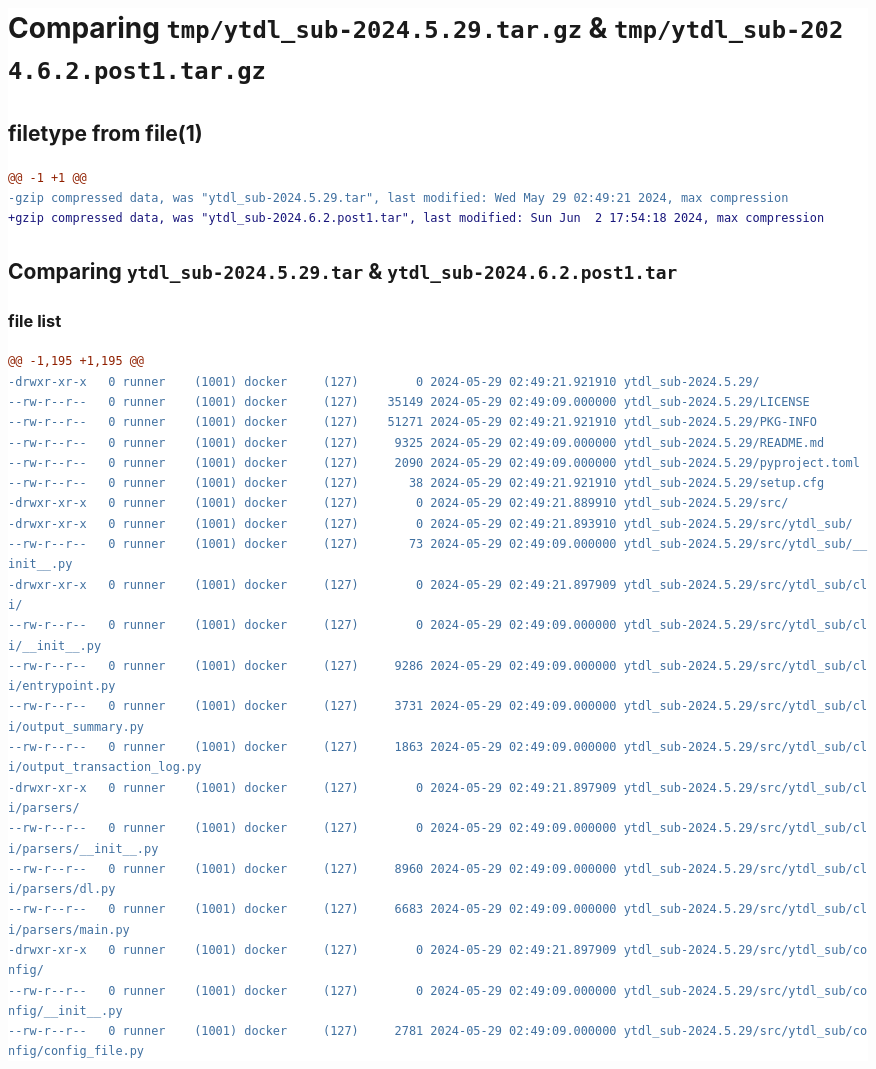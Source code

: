 # Comparing `tmp/ytdl_sub-2024.5.29.tar.gz` & `tmp/ytdl_sub-2024.6.2.post1.tar.gz`

## filetype from file(1)

```diff
@@ -1 +1 @@
-gzip compressed data, was "ytdl_sub-2024.5.29.tar", last modified: Wed May 29 02:49:21 2024, max compression
+gzip compressed data, was "ytdl_sub-2024.6.2.post1.tar", last modified: Sun Jun  2 17:54:18 2024, max compression
```

## Comparing `ytdl_sub-2024.5.29.tar` & `ytdl_sub-2024.6.2.post1.tar`

### file list

```diff
@@ -1,195 +1,195 @@
-drwxr-xr-x   0 runner    (1001) docker     (127)        0 2024-05-29 02:49:21.921910 ytdl_sub-2024.5.29/
--rw-r--r--   0 runner    (1001) docker     (127)    35149 2024-05-29 02:49:09.000000 ytdl_sub-2024.5.29/LICENSE
--rw-r--r--   0 runner    (1001) docker     (127)    51271 2024-05-29 02:49:21.921910 ytdl_sub-2024.5.29/PKG-INFO
--rw-r--r--   0 runner    (1001) docker     (127)     9325 2024-05-29 02:49:09.000000 ytdl_sub-2024.5.29/README.md
--rw-r--r--   0 runner    (1001) docker     (127)     2090 2024-05-29 02:49:09.000000 ytdl_sub-2024.5.29/pyproject.toml
--rw-r--r--   0 runner    (1001) docker     (127)       38 2024-05-29 02:49:21.921910 ytdl_sub-2024.5.29/setup.cfg
-drwxr-xr-x   0 runner    (1001) docker     (127)        0 2024-05-29 02:49:21.889910 ytdl_sub-2024.5.29/src/
-drwxr-xr-x   0 runner    (1001) docker     (127)        0 2024-05-29 02:49:21.893910 ytdl_sub-2024.5.29/src/ytdl_sub/
--rw-r--r--   0 runner    (1001) docker     (127)       73 2024-05-29 02:49:09.000000 ytdl_sub-2024.5.29/src/ytdl_sub/__init__.py
-drwxr-xr-x   0 runner    (1001) docker     (127)        0 2024-05-29 02:49:21.897909 ytdl_sub-2024.5.29/src/ytdl_sub/cli/
--rw-r--r--   0 runner    (1001) docker     (127)        0 2024-05-29 02:49:09.000000 ytdl_sub-2024.5.29/src/ytdl_sub/cli/__init__.py
--rw-r--r--   0 runner    (1001) docker     (127)     9286 2024-05-29 02:49:09.000000 ytdl_sub-2024.5.29/src/ytdl_sub/cli/entrypoint.py
--rw-r--r--   0 runner    (1001) docker     (127)     3731 2024-05-29 02:49:09.000000 ytdl_sub-2024.5.29/src/ytdl_sub/cli/output_summary.py
--rw-r--r--   0 runner    (1001) docker     (127)     1863 2024-05-29 02:49:09.000000 ytdl_sub-2024.5.29/src/ytdl_sub/cli/output_transaction_log.py
-drwxr-xr-x   0 runner    (1001) docker     (127)        0 2024-05-29 02:49:21.897909 ytdl_sub-2024.5.29/src/ytdl_sub/cli/parsers/
--rw-r--r--   0 runner    (1001) docker     (127)        0 2024-05-29 02:49:09.000000 ytdl_sub-2024.5.29/src/ytdl_sub/cli/parsers/__init__.py
--rw-r--r--   0 runner    (1001) docker     (127)     8960 2024-05-29 02:49:09.000000 ytdl_sub-2024.5.29/src/ytdl_sub/cli/parsers/dl.py
--rw-r--r--   0 runner    (1001) docker     (127)     6683 2024-05-29 02:49:09.000000 ytdl_sub-2024.5.29/src/ytdl_sub/cli/parsers/main.py
-drwxr-xr-x   0 runner    (1001) docker     (127)        0 2024-05-29 02:49:21.897909 ytdl_sub-2024.5.29/src/ytdl_sub/config/
--rw-r--r--   0 runner    (1001) docker     (127)        0 2024-05-29 02:49:09.000000 ytdl_sub-2024.5.29/src/ytdl_sub/config/__init__.py
--rw-r--r--   0 runner    (1001) docker     (127)     2781 2024-05-29 02:49:09.000000 ytdl_sub-2024.5.29/src/ytdl_sub/config/config_file.py
```